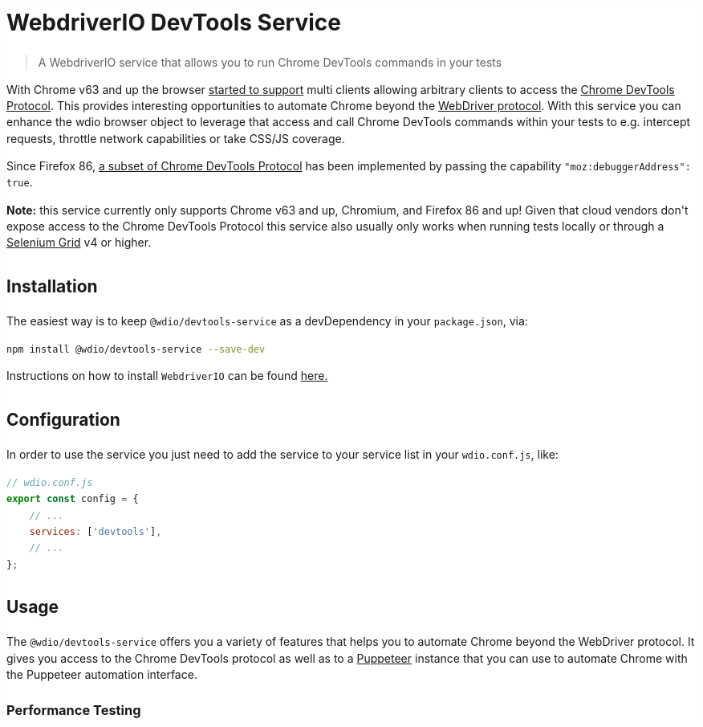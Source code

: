 WebdriverIO DevTools Service
============================

> A WebdriverIO service that allows you to run Chrome DevTools commands in your tests

With Chrome v63 and up the browser [started to support](https://developers.google.com/web/updates/2017/10/devtools-release-notes#multi-client) multi clients allowing arbitrary clients to access the [Chrome DevTools Protocol](https://chromedevtools.github.io/devtools-protocol/). This provides interesting opportunities to automate Chrome beyond the [WebDriver protocol](https://www.w3.org/TR/webdriver/). With this service you can enhance the wdio browser object to leverage that access and call Chrome DevTools commands within your tests to e.g. intercept requests, throttle network capabilities or take CSS/JS coverage.

Since Firefox 86, [a subset of Chrome DevTools Protocol](https://firefox-source-docs.mozilla.org/remote/index.html) has been implemented by passing the capability `"moz:debuggerAddress": true`.

**Note:** this service currently only supports Chrome v63 and up, Chromium, and Firefox 86 and up! Given that cloud vendors don't expose access to the Chrome DevTools Protocol this service also usually only works when running tests locally or through a [Selenium Grid](https://www.selenium.dev/documentation/grid/) v4 or higher.

## Installation

The easiest way is to keep `@wdio/devtools-service` as a devDependency in your `package.json`, via:

```sh
npm install @wdio/devtools-service --save-dev
```

Instructions on how to install `WebdriverIO` can be found [here.](https://webdriver.io/docs/gettingstarted)

## Configuration

In order to use the service you just need to add the service to your service list in your `wdio.conf.js`, like:

```js
// wdio.conf.js
export const config = {
    // ...
    services: ['devtools'],
    // ...
};
```

## Usage

The `@wdio/devtools-service` offers you a variety of features that helps you to automate Chrome beyond the WebDriver protocol. It gives you access to the Chrome DevTools protocol as well as to a [Puppeteer](https://pptr.dev/) instance that you can use to automate Chrome with the Puppeteer automation interface.

### Performance Testing
